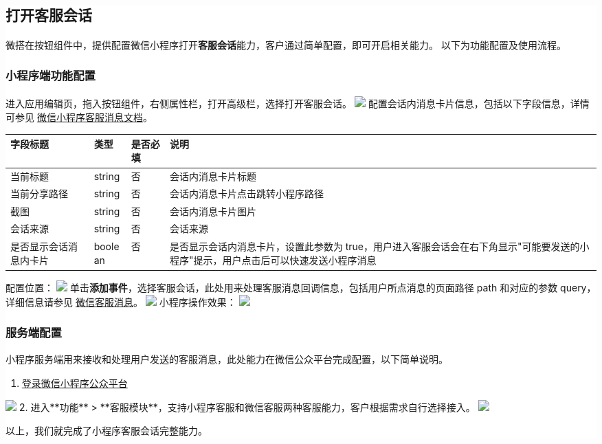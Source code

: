 ## 打开客服会话
微搭在按钮组件中，提供配置微信小程序打开**客服会话**能力，客户通过简单配置，即可开启相关能力。
以下为功能配置及使用流程。

### 小程序端功能配置
进入应用编辑页，拖入按钮组件，右侧属性栏，打开高级栏，选择打开客服会话。
![](https://qcloudimg.tencent-cloud.cn/raw/97e9927a43b2ef3af3514d75d6c8633b.png)
配置会话内消息卡片信息，包括以下字段信息，详情可参见 [微信小程序客服消息文档](https://developers.weixin.qq.com/miniprogram/dev/component/button.html)。

| 字段标题  | 类型  | 是否必填  | 说明 |
|:----------|:----------|:----------|:----------|
| 当前标题   | string   | 否   | 会话内消息卡片标题   |
|  当前分享路径  | string    | 否   | 会话内消息卡片点击跳转小程序路径|
|截图|string|否|会话内消息卡片图片|
|会话来源|string|否|会话来源|
|是否显示会话消息内卡片|boolean|否|是否显示会话内消息卡片，设置此参数为 true，用户进入客服会话会在右下角显示"可能要发送的小程序"提示，用户点击后可以快速发送小程序消息|

配置位置：
<img style="width:800px; max-width: inherit;" src="https://qcloudimg.tencent-cloud.cn/raw/00bfe41f11e8961b67e5b55f809576e8.png" />
单击**添加事件**，选择客服会话，此处用来处理客服消息回调信息，包括用户所点消息的页面路径 path 和对应的参数 query，详细信息请参见 [微信客服消息](https://developers.weixin.qq.com/miniprogram/dev/framework/open-ability/customer-message/customer-message.html)。
<img style="width:978px; max-width: inherit;" src="https://qcloudimg.tencent-cloud.cn/raw/7495e31102ec5efe20af5046b27fc18c.png" />
小程序操作效果：
<img style="width:300px; max-width: inherit;" src="https://qcloudimg.tencent-cloud.cn/raw/bd6021e6635e323bc6c162285c6c17a6.png" />

### 服务端配置
小程序服务端用来接收和处理用户发送的客服消息，此处能力在微信公众平台完成配置，以下简单说明。
1. [登录微信小程序公众平台](https://mp.weixin.qq.com/)
<img style="width:978px; max-width: inherit;" src="https://qcloudimg.tencent-cloud.cn/raw/cfbe80611b88a7a7e9f489b907a9ca31.png" />
2. 进入**功能** > **客服模块**，支持小程序客服和微信客服两种客服能力，客户根据需求自行选择接入。
<img style="width:978px; max-width: inherit;" src="https://qcloudimg.tencent-cloud.cn/raw/46ebd7a2a3df83090bf5756b572aadf6.png" />

以上，我们就完成了小程序客服会话完整能力。
